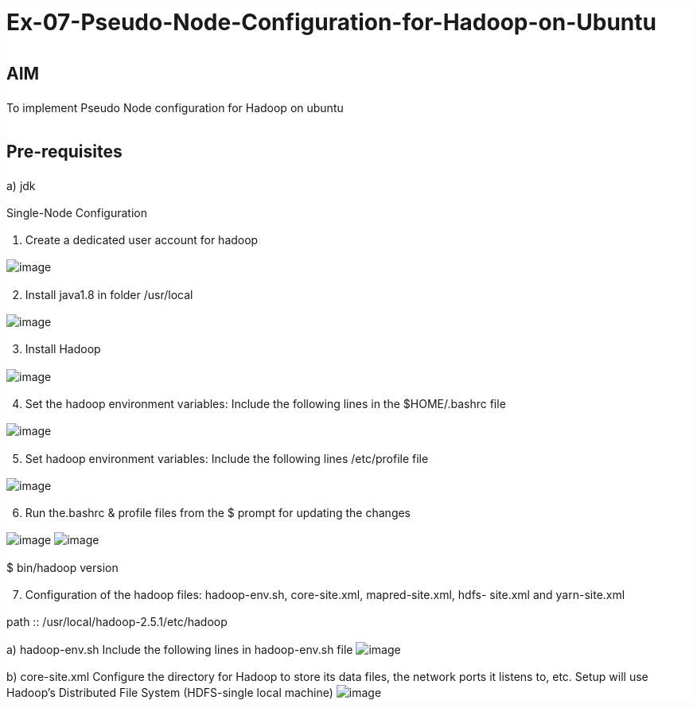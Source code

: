 # Ex-07-Pseudo-Node-Configuration-for-Hadoop-on-Ubuntu

## AIM

To implement Pseudo Node configuration for Hadoop on ubuntu

## Pre-requisites

a) jdk

Single-Node Configuration

1.	Create a dedicated user account for hadoop
<img width="364" alt="image" src="https://github.com/1808charitha/Ex-06-Pseudo-Node-Configuration-for-Hadoop-on-Ubuntu/assets/132996838/35fc604a-b0ab-40fc-8c0a-2ee10d501156">


2.	Install java1.8 in folder /usr/local

<img width="364" alt="image" src="https://github.com/1808charitha/Ex-06-Pseudo-Node-Configuration-for-Hadoop-on-Ubuntu/assets/132996838/53b94ac6-7ebc-42a4-ae89-b206f6ea559a">

3.	Install Hadoop

<img width="363" alt="image" src="https://github.com/1808charitha/Ex-06-Pseudo-Node-Configuration-for-Hadoop-on-Ubuntu/assets/132996838/5cdaa399-3e75-41eb-9a28-1178af495a4f">

4.	Set the hadoop environment variables: Include the following lines in the
$HOME/.bashrc file
<img width="398" alt="image" src="https://github.com/1808charitha/Ex-06-Pseudo-Node-Configuration-for-Hadoop-on-Ubuntu/assets/132996838/14ed0431-523e-4548-9988-7338ff06fca2">

 
5.	Set hadoop environment variables: Include the following lines /etc/profile file

<img width="390" alt="image" src="https://github.com/1808charitha/Ex-06-Pseudo-Node-Configuration-for-Hadoop-on-Ubuntu/assets/132996838/3dbb2d25-facb-44df-94d7-9f4268806c23">

6.	Run the.bashrc & profile files from the $ prompt for updating the changes
<img width="388" alt="image" src="https://github.com/1808charitha/Ex-06-Pseudo-Node-Configuration-for-Hadoop-on-Ubuntu/assets/132996838/e01c3ad1-d0ca-4364-892f-f261a00bfd3c">
<img width="388" alt="image" src="https://github.com/1808charitha/Ex-06-Pseudo-Node-Configuration-for-Hadoop-on-Ubuntu/assets/132996838/7d364a7e-01d2-4679-b324-ff983d34a103">





$ bin/hadoop version	

7.	Configuration of the hadoop files: hadoop-env.sh, core-site.xml, mapred-site.xml, hdfs- site.xml and yarn-site.xml

path ::	/usr/local/hadoop-2.5.1/etc/hadoop

a)	hadoop-env.sh
Include the following lines in hadoop-env.sh file
<img width="379" alt="image" src="https://github.com/1808charitha/Ex-06-Pseudo-Node-Configuration-for-Hadoop-on-Ubuntu/assets/132996838/90527341-0e60-43b5-9349-20ea45903852">


b)	core-site.xml
Configure the directory for Hadoop to store its data files, the network ports it listens to, etc. Setup will use Hadoop’s Distributed File System (HDFS-single local machine)
<img width="378" alt="image" src="https://github.com/1808charitha/Ex-06-Pseudo-Node-Configuration-for-Hadoop-on-Ubuntu/assets/132996838/da9b7cd6-b246-41bc-aca4-ac029d6356ce">
